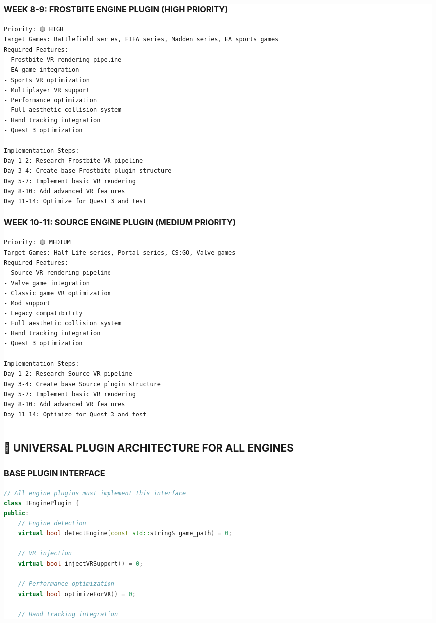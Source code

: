 ### **WEEK 8-9: FROSTBITE ENGINE PLUGIN (HIGH PRIORITY)**
```
Priority: 🟡 HIGH
Target Games: Battlefield series, FIFA series, Madden series, EA sports games
Required Features:
- Frostbite VR rendering pipeline
- EA game integration
- Sports VR optimization
- Multiplayer VR support
- Performance optimization
- Full aesthetic collision system
- Hand tracking integration
- Quest 3 optimization

Implementation Steps:
Day 1-2: Research Frostbite VR pipeline
Day 3-4: Create base Frostbite plugin structure
Day 5-7: Implement basic VR rendering
Day 8-10: Add advanced VR features
Day 11-14: Optimize for Quest 3 and test
```

### **WEEK 10-11: SOURCE ENGINE PLUGIN (MEDIUM PRIORITY)**
```
Priority: 🟡 MEDIUM
Target Games: Half-Life series, Portal series, CS:GO, Valve games
Required Features:
- Source VR rendering pipeline
- Valve game integration
- Classic game VR optimization
- Mod support
- Legacy compatibility
- Full aesthetic collision system
- Hand tracking integration
- Quest 3 optimization

Implementation Steps:
Day 1-2: Research Source VR pipeline
Day 3-4: Create base Source plugin structure
Day 5-7: Implement basic VR rendering
Day 8-10: Add advanced VR features
Day 11-14: Optimize for Quest 3 and test
```

---

## 🔧 **UNIVERSAL PLUGIN ARCHITECTURE FOR ALL ENGINES**

### **BASE PLUGIN INTERFACE**
```cpp
// All engine plugins must implement this interface
class IEnginePlugin {
public:
    // Engine detection
    virtual bool detectEngine(const std::string& game_path) = 0;
    
    // VR injection
    virtual bool injectVRSupport() = 0;
    
    // Performance optimization
    virtual bool optimizeForVR() = 0;
    
    // Hand tracking integration
```